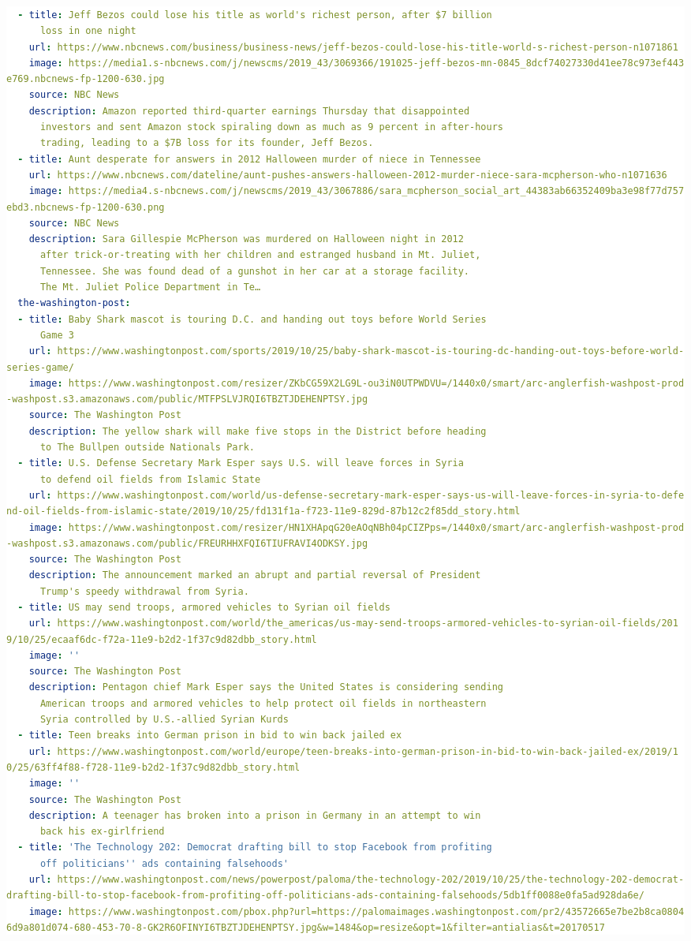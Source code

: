 ```yaml
  - title: Jeff Bezos could lose his title as world's richest person, after $7 billion
      loss in one night
    url: https://www.nbcnews.com/business/business-news/jeff-bezos-could-lose-his-title-world-s-richest-person-n1071861
    image: https://media1.s-nbcnews.com/j/newscms/2019_43/3069366/191025-jeff-bezos-mn-0845_8dcf74027330d41ee78c973ef443e769.nbcnews-fp-1200-630.jpg
    source: NBC News
    description: Amazon reported third-quarter earnings Thursday that disappointed
      investors and sent Amazon stock spiraling down as much as 9 percent in after-hours
      trading, leading to a $7B loss for its founder, Jeff Bezos.
  - title: Aunt desperate for answers in 2012 Halloween murder of niece in Tennessee
    url: https://www.nbcnews.com/dateline/aunt-pushes-answers-halloween-2012-murder-niece-sara-mcpherson-who-n1071636
    image: https://media4.s-nbcnews.com/j/newscms/2019_43/3067886/sara_mcpherson_social_art_44383ab66352409ba3e98f77d757ebd3.nbcnews-fp-1200-630.png
    source: NBC News
    description: Sara Gillespie McPherson was murdered on Halloween night in 2012
      after trick-or-treating with her children and estranged husband in Mt. Juliet,
      Tennessee. She was found dead of a gunshot in her car at a storage facility.
      The Mt. Juliet Police Department in Te…
  the-washington-post:
  - title: Baby Shark mascot is touring D.C. and handing out toys before World Series
      Game 3
    url: https://www.washingtonpost.com/sports/2019/10/25/baby-shark-mascot-is-touring-dc-handing-out-toys-before-world-series-game/
    image: https://www.washingtonpost.com/resizer/ZKbCG59X2LG9L-ou3iN0UTPWDVU=/1440x0/smart/arc-anglerfish-washpost-prod-washpost.s3.amazonaws.com/public/MTFPSLVJRQI6TBZTJDEHENPTSY.jpg
    source: The Washington Post
    description: The yellow shark will make five stops in the District before heading
      to The Bullpen outside Nationals Park.
  - title: U.S. Defense Secretary Mark Esper says U.S. will leave forces in Syria
      to defend oil fields from Islamic State
    url: https://www.washingtonpost.com/world/us-defense-secretary-mark-esper-says-us-will-leave-forces-in-syria-to-defend-oil-fields-from-islamic-state/2019/10/25/fd131f1a-f723-11e9-829d-87b12c2f85dd_story.html
    image: https://www.washingtonpost.com/resizer/HN1XHApqG20eAOqNBh04pCIZPps=/1440x0/smart/arc-anglerfish-washpost-prod-washpost.s3.amazonaws.com/public/FREURHHXFQI6TIUFRAVI4ODKSY.jpg
    source: The Washington Post
    description: The announcement marked an abrupt and partial reversal of President
      Trump's speedy withdrawal from Syria.
  - title: US may send troops, armored vehicles to Syrian oil fields
    url: https://www.washingtonpost.com/world/the_americas/us-may-send-troops-armored-vehicles-to-syrian-oil-fields/2019/10/25/ecaaf6dc-f72a-11e9-b2d2-1f37c9d82dbb_story.html
    image: ''
    source: The Washington Post
    description: Pentagon chief Mark Esper says the United States is considering sending
      American troops and armored vehicles to help protect oil fields in northeastern
      Syria controlled by U.S.-allied Syrian Kurds
  - title: Teen breaks into German prison in bid to win back jailed ex
    url: https://www.washingtonpost.com/world/europe/teen-breaks-into-german-prison-in-bid-to-win-back-jailed-ex/2019/10/25/63ff4f88-f728-11e9-b2d2-1f37c9d82dbb_story.html
    image: ''
    source: The Washington Post
    description: A teenager has broken into a prison in Germany in an attempt to win
      back his ex-girlfriend
  - title: 'The Technology 202: Democrat drafting bill to stop Facebook from profiting
      off politicians'' ads containing falsehoods'
    url: https://www.washingtonpost.com/news/powerpost/paloma/the-technology-202/2019/10/25/the-technology-202-democrat-drafting-bill-to-stop-facebook-from-profiting-off-politicians-ads-containing-falsehoods/5db1ff0088e0fa5ad928da6e/
    image: https://www.washingtonpost.com/pbox.php?url=https://palomaimages.washingtonpost.com/pr2/43572665e7be2b8ca08046d9a801d074-680-453-70-8-GK2R6OFINYI6TBZTJDEHENPTSY.jpg&w=1484&op=resize&opt=1&filter=antialias&t=20170517
```